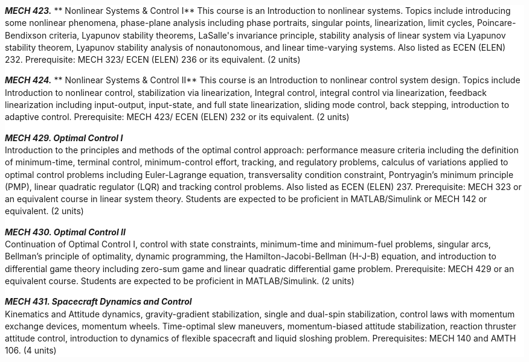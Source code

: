 _**MECH 423.**_  ** Nonlinear Systems & Control I**
This course is an Introduction to nonlinear systems. Topics include introducing some nonlinear phenomena, phase-plane analysis including phase portraits, singular points, linearization, limit cycles, Poincare-Bendixson criteria, Lyapunov stability theorems, LaSalle's invariance principle, stability analysis of linear system via Lyapunov stability theorem, Lyapunov stability analysis of nonautonomous, and linear time-varying systems. Also listed as ECEN (ELEN) 232. Prerequisite: MECH 323/ ECEN (ELEN) 236 or its equivalent. (2 units)

_**MECH 424.**_  ** Nonlinear Systems & Control II**
This course is an Introduction to nonlinear control system design. Topics include Introduction to nonlinear control, stabilization via linearization, Integral control, integral control via linearization, feedback linearization including input-output, input-state, and full state linearization, sliding mode control, back stepping, introduction to adaptive control. Prerequisite: MECH 423/ ECEN (ELEN) 232 or its equivalent. (2 units)

_**MECH 429. Optimal Control I**_  
Introduction to the principles and methods of the optimal control approach: performance measure criteria including the definition of minimum-time, terminal control, minimum-control effort, tracking, and regulatory problems, calculus of variations applied to optimal control problems including Euler-Lagrange equation, transversality condition constraint, Pontryagin’s minimum principle (PMP), linear quadratic regulator (LQR) and tracking control problems. Also listed as ECEN (ELEN) 237. Prerequisite: MECH 323 or an equivalent course in linear system theory. Students are expected to be proficient in MATLAB/Simulink or MECH 142 or equivalent. (2 units)

_**MECH 430. Optimal Control II**_  
Continuation of Optimal Control I, control with state constraints, minimum-time and minimum-fuel problems, singular arcs, Bellman’s principle of optimality, dynamic programming, the Hamilton-Jacobi-Bellman (H-J-B) equation, and introduction to differential game theory including zero-sum game and linear quadratic differential game problem. Prerequisite: MECH 429 or an equivalent course. Students are expected to be proficient in MATLAB/Simulink. (2 units)&#x20;

_**MECH 431. Spacecraft Dynamics and Control**_  
Kinematics and Attitude dynamics, gravity-gradient stabilization, single and dual-spin stabilization, control laws with momentum exchange devices, momentum wheels. Time-optimal slew maneuvers, momentum-biased attitude stabilization, reaction thruster attitude control, introduction to dynamics of flexible spacecraft and liquid sloshing problem. Prerequisites: MECH 140 and AMTH 106. (4 units)


